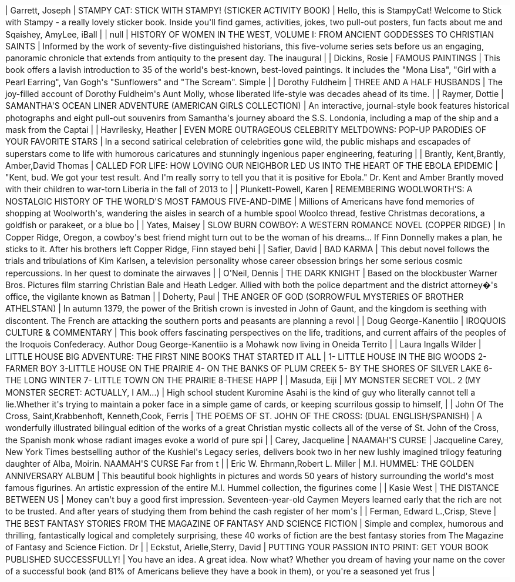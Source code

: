 | Garrett, Joseph | STAMPY CAT: STICK WITH STAMPY! (STICKER ACTIVITY BOOK) | Hello, this is StampyCat! Welcome to Stick with Stampy - a really lovely sticker book. Inside you'll find games, activities, jokes, two pull-out posters, fun facts about me and Sqaishey, AmyLee, iBall |
| null | HISTORY OF WOMEN IN THE WEST, VOLUME I: FROM ANCIENT GODDESSES TO CHRISTIAN SAINTS | Informed by the work of seventy-five distinguished historians, this five-volume series sets before us an engaging, panoramic chronicle that extends from antiquity to the present day.     The inaugural |
| Dickins, Rosie | FAMOUS PAINTINGS | This book offers a lavish introduction to 35 of the world's best-known, best-loved paintings. It includes the "Mona Lisa", "Girl with a Pearl Earring", Van Gogh's "Sunflowers" and "The Scream". Simple |
| Dorothy Fuldheim | THREE AND A HALF HUSBANDS | The joy-filled account of Dorothy Fuldheim's Aunt Molly, whose liberated life-style was decades ahead of its time. |
| Raymer, Dottie | SAMANTHA'S OCEAN LINER ADVENTURE (AMERICAN GIRLS COLLECTION) | An interactive, journal-style book features historical photographs and eight pull-out souvenirs from Samantha's journey aboard the S.S. Londonia, including a map of the ship and a mask from the Captai |
| Havrilesky, Heather | EVEN MORE OUTRAGEOUS CELEBRITY MELTDOWNS: POP-UP PARODIES OF YOUR FAVORITE STARS | In a second satirical celebration of celebrities gone wild, the public mishaps and escapades of superstars come to life with humorous caricatures and stunningly ingenious paper engineering, featuring  |
| Brantly, Kent,Brantly, Amber,David Thomas | CALLED FOR LIFE: HOW LOVING OUR NEIGHBOR LED US INTO THE HEART OF THE EBOLA EPIDEMIC | "Kent, bud. We got your test result.  And I'm really sorry to tell you that it is positive for Ebola."   Dr. Kent and Amber Brantly moved with their children to war-torn Liberia in the fall of 2013 to |
| Plunkett-Powell, Karen | REMEMBERING WOOLWORTH'S: A NOSTALGIC HISTORY OF THE WORLD'S MOST FAMOUS FIVE-AND-DIME | Millions of Americans have fond memories of shopping at Woolworth's, wandering the aisles in search of a humble spool Woolco thread, festive Christmas decorations, a goldfish or parakeet, or a blue bo |
| Yates, Maisey | SLOW BURN COWBOY: A WESTERN ROMANCE NOVEL (COPPER RIDGE) | In Copper Ridge, Oregon, a cowboy's best friend might turn out to be the woman of his dreams...   If Finn Donnelly makes a plan, he sticks to it. After his brothers left Copper Ridge, Finn stayed behi |
| Safier, David | BAD KARMA | This debut novel follows the trials and tribulations of Kim Karlsen, a television personality whose career obsession brings her some serious cosmic repercussions. In her quest to dominate the airwaves |
| O'Neil, Dennis | THE DARK KNIGHT | Based on the blockbuster Warner Bros. Pictures film starring Christian Bale and Heath Ledger.  Allied with both the police department and the district attorney�'s office, the vigilante known as Batman |
| Doherty, Paul | THE ANGER OF GOD (SORROWFUL MYSTERIES OF BROTHER ATHELSTAN) |  In autumn 1379, the power of the British crown is invested in John of Gaunt, and the kingdom is seething with discontent. The French are attacking the southern ports and peasants are planning a revol |
| Doug George-Kanentiio | IROQUOIS CULTURE &AMP; COMMENTARY | This book offers fascinating perspectives on the life, traditions, and current affairs of the peoples of the Iroquois Confederacy. Author Doug George-Kanentiio is a Mohawk now living in Oneida Territo |
| Laura Ingalls Wilder | LITTLE HOUSE BIG ADVENTURE: THE FIRST NINE BOOKS THAT STARTED IT ALL | 1- LITTLE HOUSE IN THE BIG WOODS 2- FARMER BOY 3-LITTLE HOUSE ON THE PRAIRIE 4- ON THE BANKS OF PLUM CREEK 5- BY THE SHORES OF SILVER LAKE 6- THE LONG WINTER 7- LITTLE TOWN ON THE PRAIRIE 8-THESE HAPP |
| Masuda, Eiji | MY MONSTER SECRET VOL. 2 (MY MONSTER SECRET: ACTUALLY, I AM...) |  High school student Kuromine Asahi is the kind of guy who literally cannot tell a lie.Whether it's trying to maintain a poker face in a simple game of cards, or keeping scurrilous gossip to himself,  |
| John Of The Cross, Saint,Krabbenhoft, Kenneth,Cook, Ferris | THE POEMS OF ST. JOHN OF THE CROSS: (DUAL ENGLISH/SPANISH) | A wonderfully illustrated bilingual edition of the works of a great Christian mystic collects all of the verse of St. John of the Cross, the Spanish monk whose radiant images evoke a world of pure spi |
| Carey, Jacqueline | NAAMAH'S CURSE | Jacqueline Carey, New York Times bestselling author of the Kushiel's Legacy series, delivers book two in her new lushly imagined trilogy featuring daughter of Alba, Moirin.  NAAMAH'S CURSE  Far from t |
| Eric W. Ehrmann,Robert L. Miller | M.I. HUMMEL: THE GOLDEN ANNIVERSARY ALBUM | This beautiful book highlights in pictures and words 50 years of history surrounding the world's most famous figurines. An artistic expression of the entire M.I. Hummel collection, the figurines come  |
| Kasie West | THE DISTANCE BETWEEN US | Money can't buy a good first impression. Seventeen-year-old Caymen Meyers learned early that the rich are not to be trusted. And after years of studying them from behind the cash register of her mom's |
| Ferman, Edward L.,Crisp, Steve | THE BEST FANTASY STORIES FROM THE MAGAZINE OF FANTASY AND SCIENCE FICTION | Simple and complex, humorous and thrilling, fantastically logical and completely surprising, these 40 works of fiction are the best fantasy stories from The Magazine of Fantasy and Science Fiction. Dr |
| Eckstut, Arielle,Sterry, David | PUTTING YOUR PASSION INTO PRINT: GET YOUR BOOK PUBLISHED SUCCESSFULLY! | You have an idea. A great idea. Now what? Whether you dream of having your name on the cover of a successful book (and 81% of Americans believe they have a book in them), or you're a seasoned yet frus |